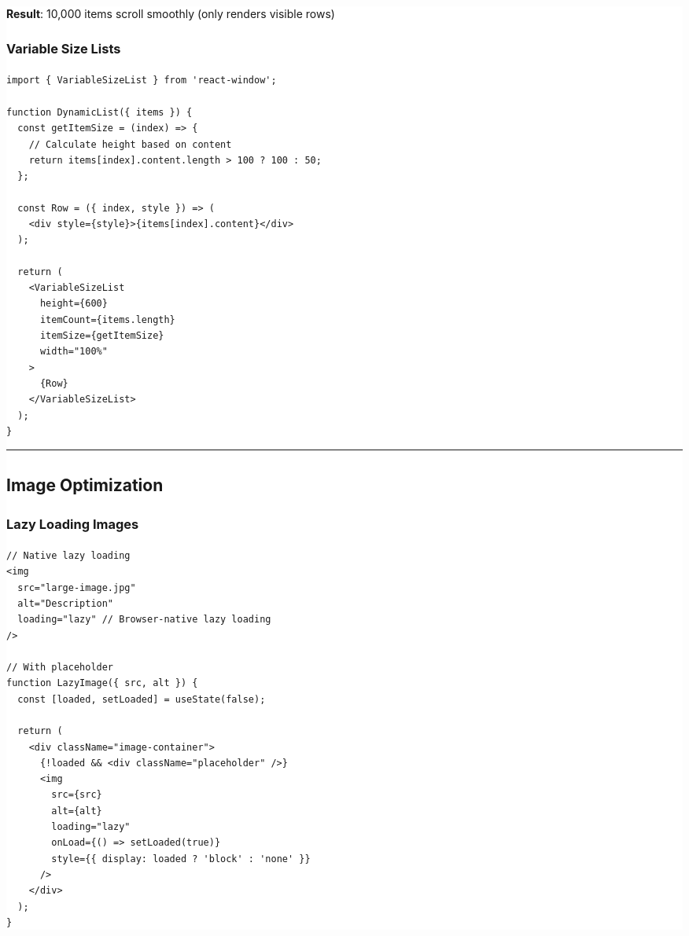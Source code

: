 
**Result**: 10,000 items scroll smoothly (only renders visible rows)

### Variable Size Lists

```tsx
import { VariableSizeList } from 'react-window';

function DynamicList({ items }) {
  const getItemSize = (index) => {
    // Calculate height based on content
    return items[index].content.length > 100 ? 100 : 50;
  };

  const Row = ({ index, style }) => (
    <div style={style}>{items[index].content}</div>
  );

  return (
    <VariableSizeList
      height={600}
      itemCount={items.length}
      itemSize={getItemSize}
      width="100%"
    >
      {Row}
    </VariableSizeList>
  );
}
```

---

## Image Optimization

### Lazy Loading Images

```tsx
// Native lazy loading
<img
  src="large-image.jpg"
  alt="Description"
  loading="lazy" // Browser-native lazy loading
/>

// With placeholder
function LazyImage({ src, alt }) {
  const [loaded, setLoaded] = useState(false);

  return (
    <div className="image-container">
      {!loaded && <div className="placeholder" />}
      <img
        src={src}
        alt={alt}
        loading="lazy"
        onLoad={() => setLoaded(true)}
        style={{ display: loaded ? 'block' : 'none' }}
      />
    </div>
  );
}
```
